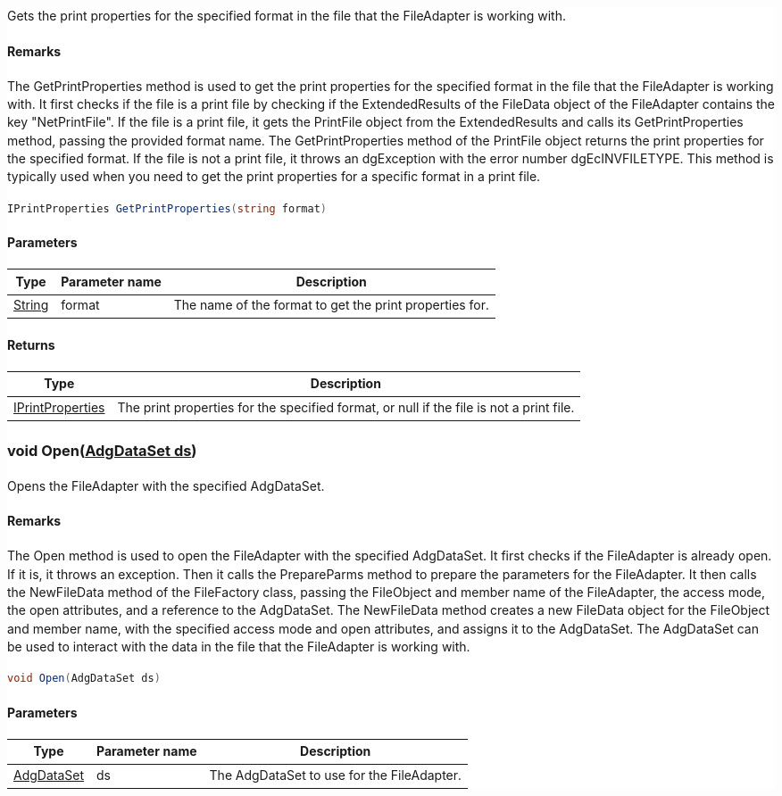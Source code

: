 Gets the print properties for the specified format in the file that the FileAdapter is working with.


#### Remarks
The GetPrintProperties method is used to get the print properties for the specified format in the file that the FileAdapter is working with. It first checks if the file is a print file by checking if the ExtendedResults of the FileData object of the FileAdapter contains the key "NetPrintFile". If the file is a print file, it gets the PrintFile object from the ExtendedResults and calls its GetPrintProperties method, passing the provided format name. The GetPrintProperties method of the PrintFile object returns the print properties for the specified format. If the file is not a print file, it throws an dgException with the error number dgEcINVFILETYPE. This method is typically used when you need to get the print properties for a specific format in a print file.

```cs
IPrintProperties GetPrintProperties(string format)
```

#### Parameters

| Type | Parameter name | Description
| --- | --- | ---
| [String](https://docs.microsoft.com/en-us/dotnet/api/system.string) | format | The name of the format to get the print properties for.

#### Returns

| Type | Description
| --- | ---
| [IPrintProperties](/reference/datagate/datagate-providers/i-print-properties.html) | The print properties for the specified format, or null if the file is not a print file.

### void Open([AdgDataSet ds](/reference/datagate/datagate-client/adg-data-set.html))

Opens the FileAdapter with the specified AdgDataSet.


#### Remarks
The Open method is used to open the FileAdapter with the specified AdgDataSet. It first checks if the FileAdapter is already open. If it is, it throws an exception. Then it calls the PrepareParms method to prepare the parameters for the FileAdapter. It then calls the NewFileData method of the FileFactory class, passing the FileObject and member name of the FileAdapter, the access mode, the open attributes, and a reference to the AdgDataSet. The NewFileData method creates a new FileData object for the FileObject and member name, with the specified access mode and open attributes, and assigns it to the AdgDataSet. The AdgDataSet can be used to interact with the data in the file that the FileAdapter is working with.

```cs
void Open(AdgDataSet ds)
```

#### Parameters

| Type | Parameter name | Description
| --- | --- | ---
| [AdgDataSet](/reference/datagate/datagate-client/adg-data-set.html) | ds | The AdgDataSet to use for the FileAdapter.
